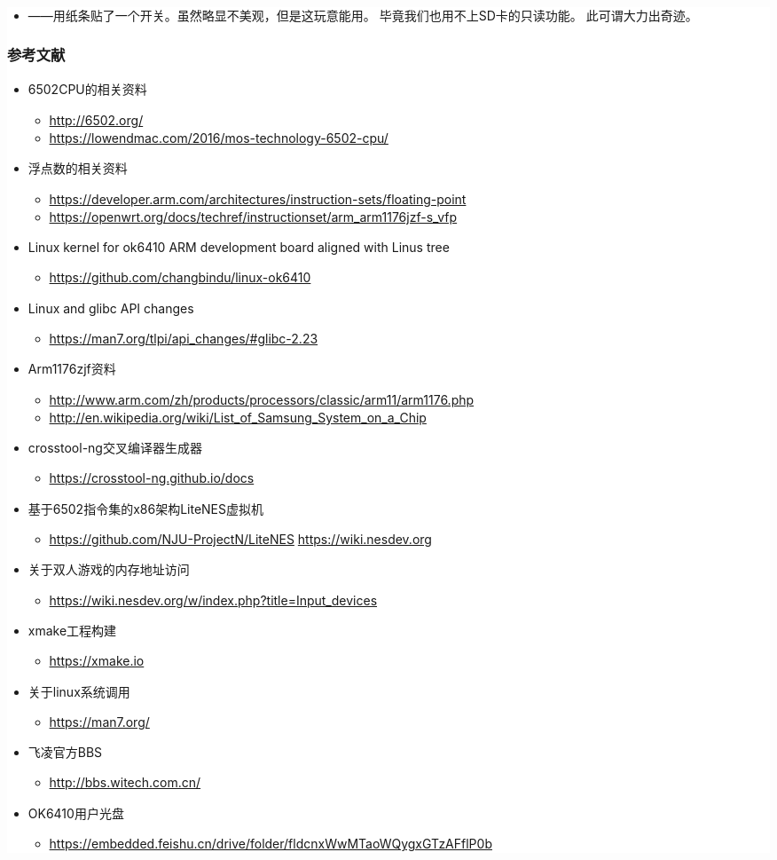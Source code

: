 * ——用纸条贴了一个开关。虽然略显不美观，但是这玩意能用。
毕竟我们也用不上SD卡的只读功能。
此可谓大力出奇迹。

### 参考文献

* 6502CPU的相关资料
  + http://6502.org/
  + https://lowendmac.com/2016/mos-technology-6502-cpu/

* 浮点数的相关资料
  +   https://developer.arm.com/architectures/instruction-sets/floating-point
  +  https://openwrt.org/docs/techref/instructionset/arm_arm1176jzf-s_vfp
  
* Linux kernel for ok6410 ARM development board aligned with Linus tree
  + https://github.com/changbindu/linux-ok6410  
* Linux and glibc API changes
  + https://man7.org/tlpi/api_changes/#glibc-2.23 
* Arm1176zjf资料
   + http://www.arm.com/zh/products/processors/classic/arm11/arm1176.php
   + http://en.wikipedia.org/wiki/List_of_Samsung_System_on_a_Chip
* crosstool-ng交叉编译器生成器

  + https://crosstool-ng.github.io/docs

* 基于6502指令集的x86架构LiteNES虚拟机

  + https://github.com/NJU-ProjectN/LiteNES
    https://wiki.nesdev.org

* 关于双人游戏的内存地址访问

  + https://wiki.nesdev.org/w/index.php?title=Input_devices

* xmake工程构建

  + https://xmake.io

* 关于linux系统调用

  + https://man7.org/ 

* 飞凌官方BBS

   + http://bbs.witech.com.cn/

* OK6410用户光盘

    +  https://embedded.feishu.cn/drive/folder/fldcnxWwMTaoWQygxGTzAFflP0b
